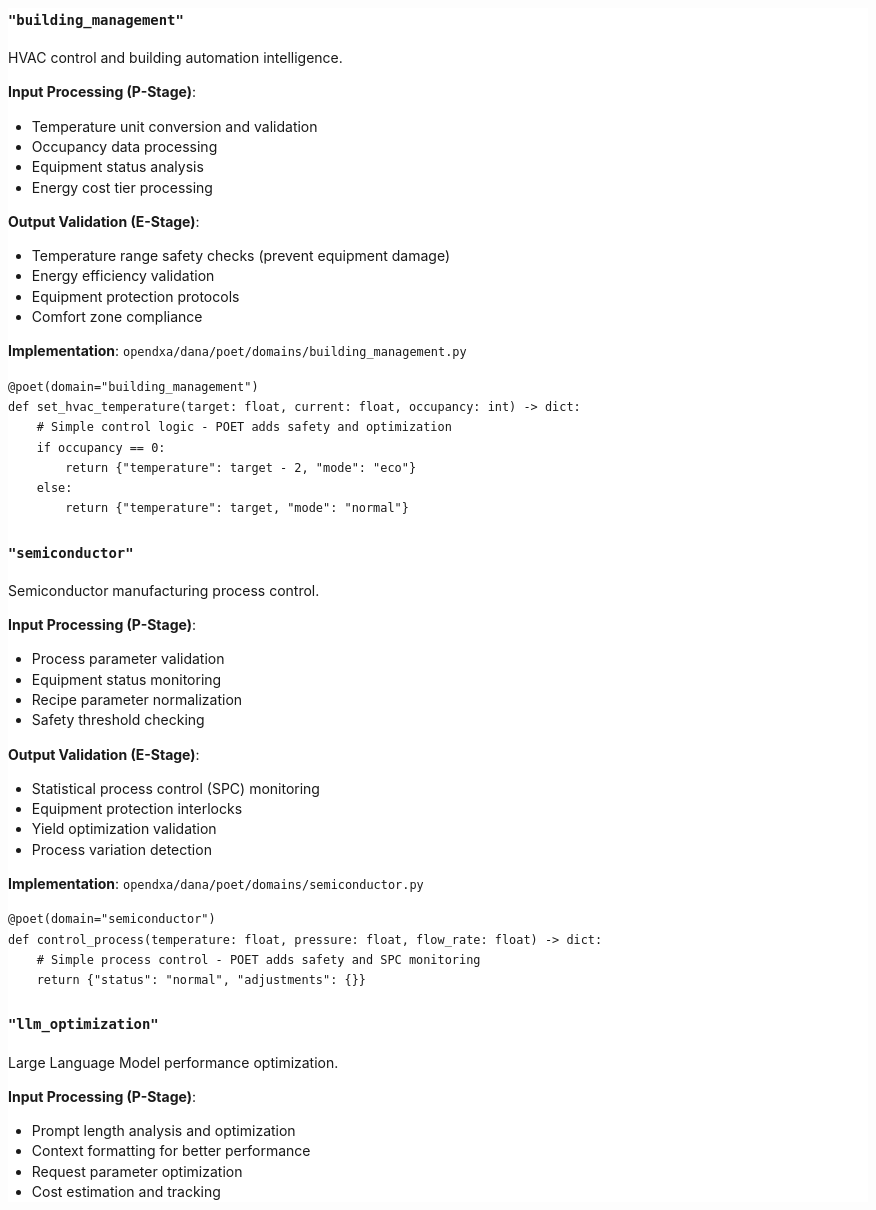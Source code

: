 ### `"building_management"`
HVAC control and building automation intelligence.

**Input Processing (P-Stage)**:
- Temperature unit conversion and validation
- Occupancy data processing
- Equipment status analysis
- Energy cost tier processing

**Output Validation (E-Stage)**:
- Temperature range safety checks (prevent equipment damage)
- Energy efficiency validation
- Equipment protection protocols
- Comfort zone compliance

**Implementation**: `opendxa/dana/poet/domains/building_management.py`

```dana
@poet(domain="building_management")
def set_hvac_temperature(target: float, current: float, occupancy: int) -> dict:
    # Simple control logic - POET adds safety and optimization
    if occupancy == 0:
        return {"temperature": target - 2, "mode": "eco"}
    else:
        return {"temperature": target, "mode": "normal"}
```

### `"semiconductor"`
Semiconductor manufacturing process control.

**Input Processing (P-Stage)**:
- Process parameter validation
- Equipment status monitoring
- Recipe parameter normalization
- Safety threshold checking

**Output Validation (E-Stage)**:
- Statistical process control (SPC) monitoring
- Equipment protection interlocks
- Yield optimization validation
- Process variation detection

**Implementation**: `opendxa/dana/poet/domains/semiconductor.py`

```dana
@poet(domain="semiconductor")
def control_process(temperature: float, pressure: float, flow_rate: float) -> dict:
    # Simple process control - POET adds safety and SPC monitoring
    return {"status": "normal", "adjustments": {}}
```

### `"llm_optimization"`
Large Language Model performance optimization.

**Input Processing (P-Stage)**:
- Prompt length analysis and optimization
- Context formatting for better performance
- Request parameter optimization
- Cost estimation and tracking

